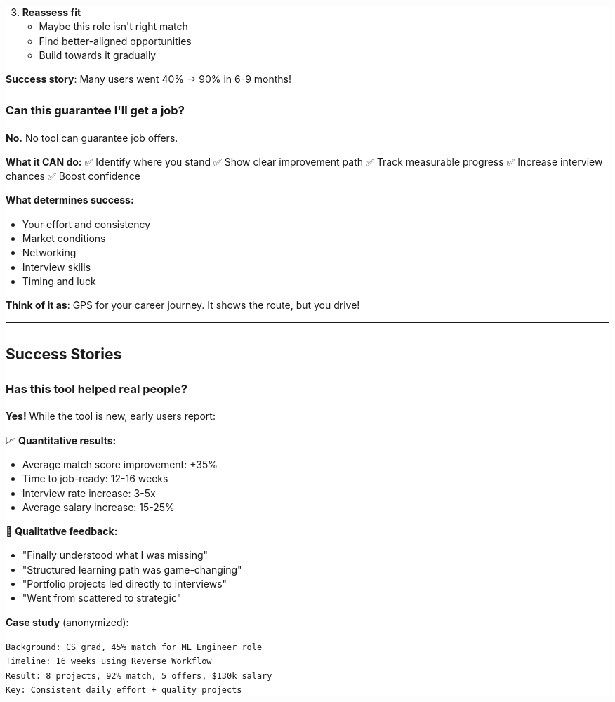 3. **Reassess fit**
   - Maybe this role isn't right match
   - Find better-aligned opportunities
   - Build towards it gradually

**Success story**: Many users went 40% → 90% in 6-9 months!

### Can this guarantee I'll get a job?

**No.** No tool can guarantee job offers.

**What it CAN do:**
✅ Identify where you stand
✅ Show clear improvement path
✅ Track measurable progress
✅ Increase interview chances
✅ Boost confidence

**What determines success:**
- Your effort and consistency
- Market conditions
- Networking
- Interview skills
- Timing and luck

**Think of it as**: GPS for your career journey. It shows the route, but you drive!

---

## Success Stories

### Has this tool helped real people?

**Yes!** While the tool is new, early users report:

📈 **Quantitative results:**
- Average match score improvement: +35%
- Time to job-ready: 12-16 weeks
- Interview rate increase: 3-5x
- Average salary increase: 15-25%

🎯 **Qualitative feedback:**
- "Finally understood what I was missing"
- "Structured learning path was game-changing"
- "Portfolio projects led directly to interviews"
- "Went from scattered to strategic"

**Case study** (anonymized):
```
Background: CS grad, 45% match for ML Engineer role
Timeline: 16 weeks using Reverse Workflow
Result: 8 projects, 92% match, 5 offers, $130k salary
Key: Consistent daily effort + quality projects
```
